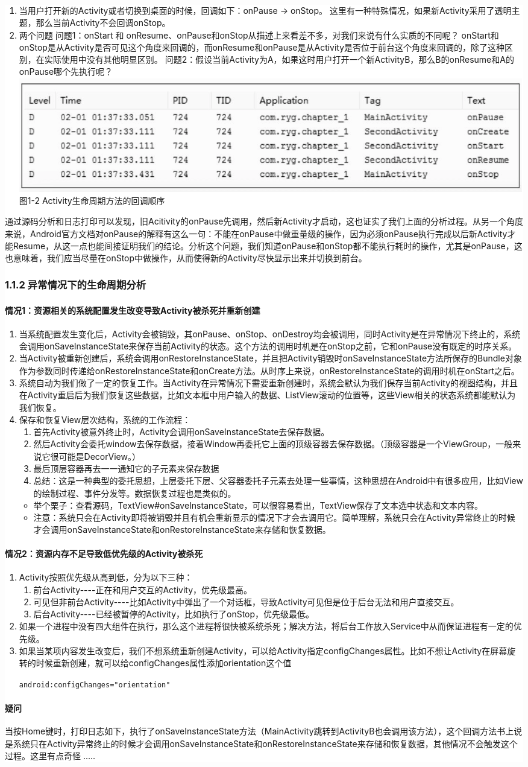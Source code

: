 1. 当用户打开新的Activity或者切换到桌面的时候，回调如下：onPause -> onStop。
这里有一种特殊情况，如果新Activity采用了透明主题，那么当前Activity不会回调onStop。
2. 两个问题
问题1：onStart 和 onResume、onPause和onStop从描述上来看差不多，对我们来说有什么实质的不同呢？
onStart和onStop是从Activity是否可见这个角度来回调的，而onResume和onPause是从Activity是否位于前台这个角度来回调的，除了这种区别，在实际使用中没有其他明显区别。
问题2：假设当前Activity为A，如果这时用户打开一个新ActivityB，那么B的onResume和A的onPause哪个先执行呢？
![Activity生命周期方法的回调顺序](https://raw.githubusercontent.com/Mr-lidajun/Programming-Notes/master/Android/Android开发艺术探索/img/1-2.png)
图1-2 Activity生命周期方法的回调顺序

通过源码分析和日志打印可以发现，旧Acitivity的onPause先调用，然后新Activity才启动，这也证实了我们上面的分析过程。从另一个角度来说，Android官方文档对onPause的解释有这么一句：不能在onPause中做重量级的操作，因为必须onPause执行完成以后新Activity才能Resume，从这一点也能间接证明我们的结论。分析这个问题，我们知道onPause和onStop都不能执行耗时的操作，尤其是onPause，这也意味着，我们应当尽量在onStop中做操作，从而使得新的Activity尽快显示出来并切换到前台。
### 1.1.2 异常情况下的生命周期分析
#### 情况1：资源相关的系统配置发生改变导致Activity被杀死并重新创建
1. 当系统配置发生变化后，Activity会被销毁，其onPause、onStop、onDestroy均会被调用，同时Activity是在异常情况下终止的，系统会调用onSaveInstanceState来保存当前Activity的状态。这个方法的调用时机是在onStop之前，它和onPause没有既定的时序关系。
2. 当Activity被重新创建后，系统会调用onRestoreInstanceState，并且把Activity销毁时onSaveInstanceState方法所保存的Bundle对象作为参数同时传递给onRestoreInstanceState和onCreate方法。从时序上来说，onRestoreInstanceState的调用时机在onStart之后。
3. 系统自动为我们做了一定的恢复工作。当Activity在异常情况下需要重新创建时，系统会默认为我们保存当前Activity的视图结构，并且在Activity重启后为我们恢复这些数据，比如文本框中用户输入的数据、ListView滚动的位置等，这些View相关的状态系统都能默认为我们恢复。
4. 保存和恢复View层次结构，系统的工作流程：
    1. 首先Activity被意外终止时，Activity会调用onSaveInstanceState去保存数据。
    2. 然后Activity会委托window去保存数据，接着Window再委托它上面的顶级容器去保存数据。（顶级容器是一个ViewGroup，一般来说它很可能是DecorView。）
    3. 最后顶层容器再去一一通知它的子元素来保存数据
    4. 总结：这是一种典型的委托思想，上层委托下层、父容器委托子元素去处理一些事情，这种思想在Android中有很多应用，比如View的绘制过程、事件分发等。数据恢复过程也是类似的。
    * 举个栗子：查看源码，TextView#onSaveInstanceState，可以很容易看出，TextView保存了文本选中状态和文本内容。
    * 注意：系统只会在Activity即将被销毁并且有机会重新显示的情况下才会去调用它。简单理解，系统只会在Activity异常终止的时候才会调用onSaveInstanceState和onRestoreInstanceState来存储和恢复数据。
#### 情况2：资源内存不足导致低优先级的Activity被杀死
1. Activity按照优先级从高到低，分为以下三种：
    1. 前台Activity----正在和用户交互的Activity，优先级最高。
    2. 可见但非前台Activity----比如Activity中弹出了一个对话框，导致Activity可见但是位于后台无法和用户直接交互。
    3. 后台Activity----已经被暂停的Activity，比如执行了onStop，优先级最低。
2. 如果一个进程中没有四大组件在执行，那么这个进程将很快被系统杀死；解决方法，将后台工作放入Service中从而保证进程有一定的优先级。
3. 如果当某项内容发生改变后，我们不想系统重新创建Activity，可以给Activity指定configChanges属性。比如不想让Activity在屏幕旋转的时候重新创建，就可以给configChanges属性添加orientation这个值
    ```
    android:configChanges="orientation"    
    ```
#### 疑问
当按Home键时，打印日志如下，执行了onSaveInstanceState方法（MainActivity跳转到ActivityB也会调用该方法），这个回调方法书上说是系统只在Activity异常终止的时候才会调用onSaveInstanceState和onRestoreInstanceState来存储和恢复数据，其他情况不会触发这个过程。这里有点奇怪 .....
